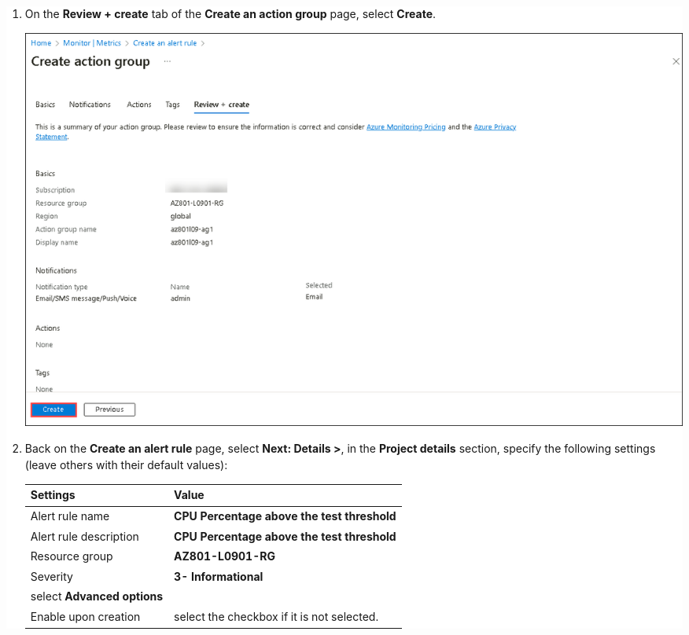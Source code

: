 1. On the **Review + create** tab of the **Create an action group** page, select **Create**.

   ![](../Media/ex-4-t1-s11.png)

1. Back on the **Create an alert rule** page, select **Next: Details  >**, in the **Project details** section, specify the following settings (leave others with their default values):

   | Settings | Value |
   | --- | --- |
   | Alert rule name | **CPU Percentage above the test threshold** |
   | Alert rule description | **CPU Percentage above the test threshold** |
   | Resource group | **AZ801-L0901-RG** |
   | Severity | **3- Informational** |
   |select **Advanced options**|
   | Enable upon creation | select the checkbox if it is not selected.|
